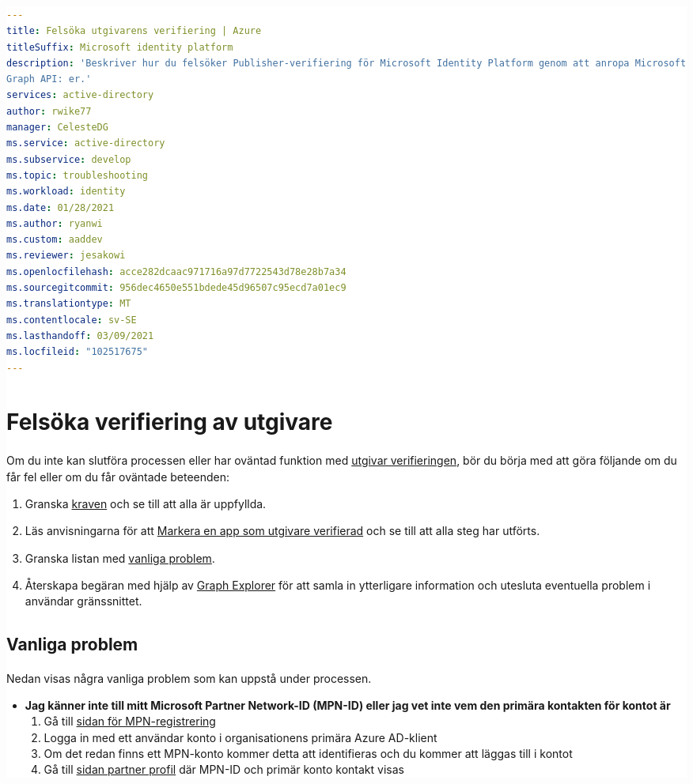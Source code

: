 ```yaml
---
title: Felsöka utgivarens verifiering | Azure
titleSuffix: Microsoft identity platform
description: 'Beskriver hur du felsöker Publisher-verifiering för Microsoft Identity Platform genom att anropa Microsoft Graph API: er.'
services: active-directory
author: rwike77
manager: CelesteDG
ms.service: active-directory
ms.subservice: develop
ms.topic: troubleshooting
ms.workload: identity
ms.date: 01/28/2021
ms.author: ryanwi
ms.custom: aaddev
ms.reviewer: jesakowi
ms.openlocfilehash: acce282dcaac971716a97d7722543d78e28b7a34
ms.sourcegitcommit: 956dec4650e551bdede45d96507c95ecd7a01ec9
ms.translationtype: MT
ms.contentlocale: sv-SE
ms.lasthandoff: 03/09/2021
ms.locfileid: "102517675"
---
```

# <a name="troubleshoot-publisher-verification"></a>Felsöka verifiering av utgivare
Om du inte kan slutföra processen eller har oväntad funktion med [utgivar verifieringen](publisher-verification-overview.md), bör du börja med att göra följande om du får fel eller om du får oväntade beteenden: 

1. Granska [kraven](publisher-verification-overview.md#requirements) och se till att alla är uppfyllda.

1. Läs anvisningarna för att [Markera en app som utgivare verifierad](mark-app-as-publisher-verified.md) och se till att alla steg har utförts.

1. Granska listan med [vanliga problem](#common-issues).

1. Återskapa begäran med hjälp av [Graph Explorer](#making-microsoft-graph-api-calls) för att samla in ytterligare information och utesluta eventuella problem i användar gränssnittet.

## <a name="common-issues"></a>Vanliga problem
Nedan visas några vanliga problem som kan uppstå under processen. 

- **Jag känner inte till mitt Microsoft Partner Network-ID (MPN-ID) eller jag vet inte vem den primära kontakten för kontot är** 
    1. Gå till [sidan för MPN-registrering](https://partner.microsoft.com/dashboard/account/v3/enrollment/joinnow/basicpartnernetwork/new)
    1. Logga in med ett användar konto i organisationens primära Azure AD-klient 
    1. Om det redan finns ett MPN-konto kommer detta att identifieras och du kommer att läggas till i kontot 
    1. Gå till [sidan partner profil](https://partner.microsoft.com/pcv/accountsettings/connectedpartnerprofile) där MPN-ID och primär konto kontakt visas
